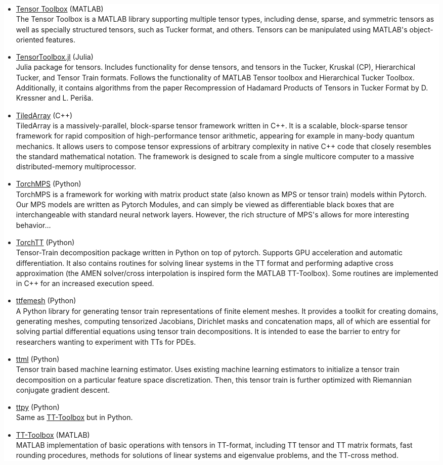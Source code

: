 * <a href="http://www.tensortoolbox.org/">Tensor Toolbox</a> (MATLAB)<br/>
  The Tensor Toolbox is a MATLAB library supporting multiple tensor types, 
  including dense, sparse, and symmetric tensors as well as specially 
  structured tensors, such as Tucker format,
  and others. Tensors can be manipulated using MATLAB's object-oriented features.

* <a href="https://github.com/lanaperisa/TensorToolbox.jl">TensorToolbox.jl</a> (Julia)<br/>
  Julia package for tensors. Includes functionality for dense tensors, and tensors in the Tucker,
  Kruskal (CP), Hierarchical Tucker, and Tensor Train formats.
  Follows the functionality of MATLAB Tensor toolbox and Hierarchical Tucker Toolbox.
  Additionally, it contains algorithms from the paper Recompression of Hadamard Products of 
  Tensors in Tucker Format by D. Kressner and L. Periša.
   
* <a href="https://github.com/ValeevGroup/tiledarray">TiledArray</a> (C++)<br/>
  TiledArray is a massively-parallel, block-sparse tensor framework written in C++.
  It is a scalable, block-sparse tensor framework for rapid composition of high-performance 
  tensor arithmetic, appearing for example in many-body quantum mechanics. It allows 
  users to compose tensor expressions of arbitrary complexity in native C++ code that 
  closely resembles the standard mathematical notation. The framework is designed to 
  scale from a single multicore computer to a massive distributed-memory multiprocessor.

* <a href="https://github.com/jemisjoky/TorchMPS">TorchMPS</a> (Python)<br/>
  TorchMPS is a framework for working with matrix product state (also known 
  as MPS or tensor train) models within Pytorch. Our MPS models are written as 
  Pytorch Modules, and can simply be viewed as differentiable black boxes 
  that are interchangeable with standard neural network layers. However, 
  the rich structure of MPS's allows for more interesting behavior...

* <a href="https://github.com/ion-g-ion/torchTT/tree/main">TorchTT</a> (Python)<br/>
  Tensor-Train decomposition package written in Python on top of pytorch. Supports GPU 
  acceleration and automatic differentiation. It also contains routines for solving linear 
  systems in the TT format and performing adaptive cross approximation 
  (the AMEN solver/cross interpolation is inspired form the MATLAB TT-Toolbox). 
  Some routines are implemented in C++ for an increased execution speed.

* <a href="https://pypi.org/project/ttfemesh/">ttfemesh</a> (Python)<br/>
  A Python library for generating tensor train representations of finite element meshes. 
  It provides a toolkit for creating domains, generating meshes, computing 
  tensorized Jacobians, Dirichlet masks and concatenation maps, all of which are essential for 
  solving partial differential equations using tensor train decompositions.
  It is intended to ease the barrier to entry for researchers wanting to experiment with
  TTs for PDEs.

* <a href="https://github.com/RikVoorhaar/ttml">ttml</a> (Python)<br/>
  Tensor train based machine learning estimator.
  Uses existing machine learning estimators to initialize a tensor train decomposition
  on a particular feature space discretization.
  Then, this tensor train is further optimized with Riemannian conjugate gradient descent.

* <a href="https://github.com/oseledets/ttpy">ttpy</a> (Python)<br/>
  Same as <a href="https://github.com/oseledets/TT-Toolbox">TT-Toolbox</a>
  but in Python.

* <a href="https://github.com/oseledets/TT-Toolbox">TT-Toolbox</a> (MATLAB)<br/>
  MATLAB implementation of basic operations with tensors in TT-format,
  including TT tensor and TT matrix formats, fast rounding procedures,
  methods for solutions of linear systems and eigenvalue problems,
  and the TT-cross method.
